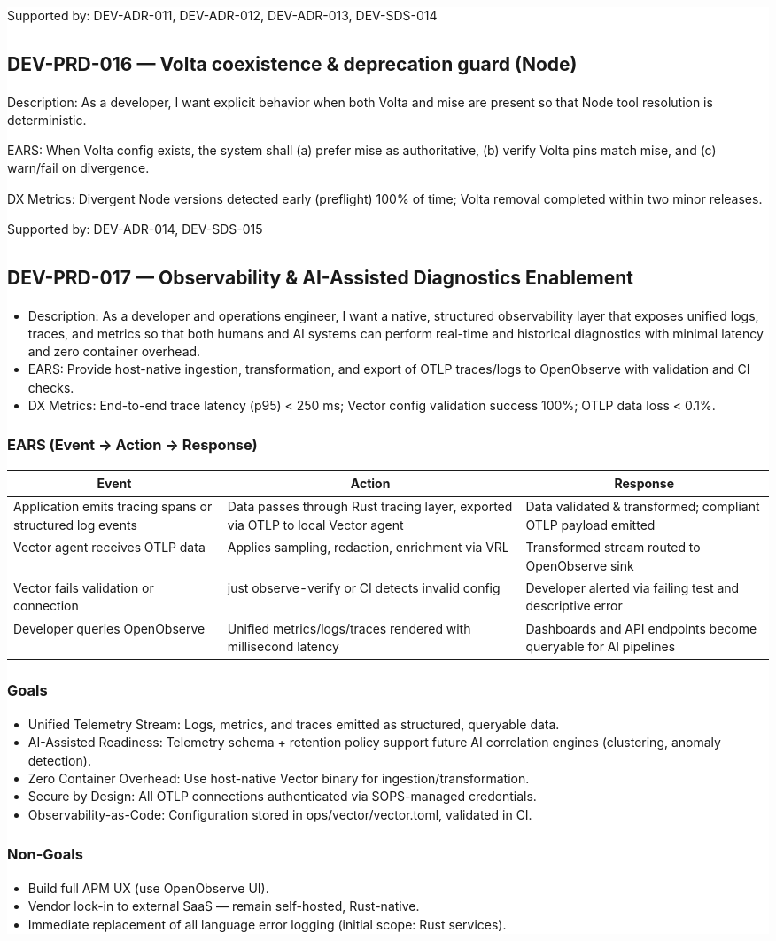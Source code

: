 Supported by: DEV-ADR-011, DEV-ADR-012, DEV-ADR-013, DEV-SDS-014

## DEV-PRD-016 — Volta coexistence & deprecation guard (Node)

Description: As a developer, I want explicit behavior when both Volta and mise are present so that Node tool resolution is deterministic.

EARS: When Volta config exists, the system shall (a) prefer mise as authoritative, (b) verify Volta pins match mise, and (c) warn/fail on divergence.

DX Metrics: Divergent Node versions detected early (preflight) 100% of time; Volta removal completed within two minor releases.

Supported by: DEV-ADR-014, DEV-SDS-015

## DEV-PRD-017 — Observability & AI-Assisted Diagnostics Enablement

-   Description: As a developer and operations engineer, I want a native, structured observability layer that exposes unified logs, traces, and metrics so that both humans and AI systems can perform real-time and historical diagnostics with minimal latency and zero container overhead.
-   EARS: Provide host-native ingestion, transformation, and export of OTLP traces/logs to OpenObserve with validation and CI checks.
-   DX Metrics: End-to-end trace latency (p95) < 250 ms; Vector config validation success 100%; OTLP data loss < 0.1%.

### EARS (Event → Action → Response)

| Event                                                    | Action                                                                          | Response                                                       |
| -------------------------------------------------------- | ------------------------------------------------------------------------------- | -------------------------------------------------------------- |
| Application emits tracing spans or structured log events | Data passes through Rust tracing layer, exported via OTLP to local Vector agent | Data validated & transformed; compliant OTLP payload emitted   |
| Vector agent receives OTLP data                          | Applies sampling, redaction, enrichment via VRL                                 | Transformed stream routed to OpenObserve sink                  |
| Vector fails validation or connection                    | just observe-verify or CI detects invalid config                                | Developer alerted via failing test and descriptive error       |
| Developer queries OpenObserve                            | Unified metrics/logs/traces rendered with millisecond latency                   | Dashboards and API endpoints become queryable for AI pipelines |

### Goals

-   Unified Telemetry Stream: Logs, metrics, and traces emitted as structured, queryable data.
-   AI-Assisted Readiness: Telemetry schema + retention policy support future AI correlation engines (clustering, anomaly detection).
-   Zero Container Overhead: Use host-native Vector binary for ingestion/transformation.
-   Secure by Design: All OTLP connections authenticated via SOPS-managed credentials.
-   Observability-as-Code: Configuration stored in ops/vector/vector.toml, validated in CI.

### Non-Goals

-   Build full APM UX (use OpenObserve UI).
-   Vendor lock-in to external SaaS — remain self-hosted, Rust-native.
-   Immediate replacement of all language error logging (initial scope: Rust services).
